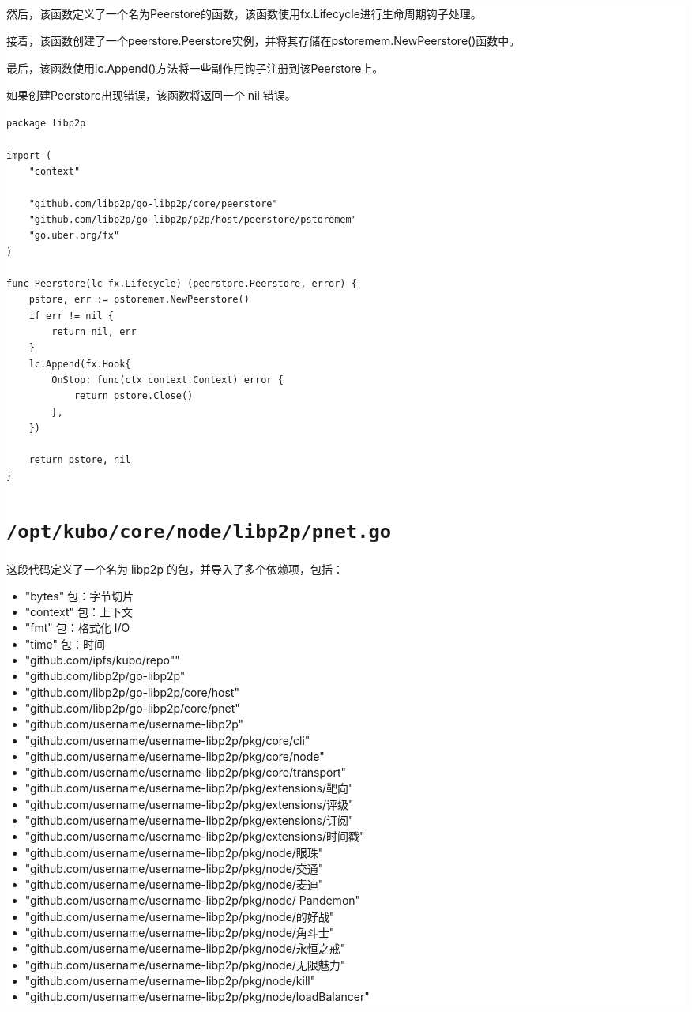 然后，该函数定义了一个名为Peerstore的函数，该函数使用fx.Lifecycle进行生命周期钩子处理。

接着，该函数创建了一个peerstore.Peerstore实例，并将其存储在pstoremem.NewPeerstore()函数中。

最后，该函数使用lc.Append()方法将一些副作用钩子注册到该Peerstore上。

如果创建Peerstore出现错误，该函数将返回一个 nil 错误。


```
package libp2p

import (
	"context"

	"github.com/libp2p/go-libp2p/core/peerstore"
	"github.com/libp2p/go-libp2p/p2p/host/peerstore/pstoremem"
	"go.uber.org/fx"
)

func Peerstore(lc fx.Lifecycle) (peerstore.Peerstore, error) {
	pstore, err := pstoremem.NewPeerstore()
	if err != nil {
		return nil, err
	}
	lc.Append(fx.Hook{
		OnStop: func(ctx context.Context) error {
			return pstore.Close()
		},
	})

	return pstore, nil
}

```

# `/opt/kubo/core/node/libp2p/pnet.go`

这段代码定义了一个名为 libp2p 的包，并导入了多个依赖项，包括：

- "bytes" 包：字节切片
- "context" 包：上下文
- "fmt" 包：格式化 I/O
- "time" 包：时间
- "github.com/ipfs/kubo/repo""
- "github.com/libp2p/go-libp2p"
- "github.com/libp2p/go-libp2p/core/host"
- "github.com/libp2p/go-libp2p/core/pnet"
- "github.com/username/username-libp2p"
- "github.com/username/username-libp2p/pkg/core/cli"
- "github.com/username/username-libp2p/pkg/core/node"
- "github.com/username/username-libp2p/pkg/core/transport"
- "github.com/username/username-libp2p/pkg/extensions/靶向"
- "github.com/username/username-libp2p/pkg/extensions/评级"
- "github.com/username/username-libp2p/pkg/extensions/订阅"
- "github.com/username/username-libp2p/pkg/extensions/时间戳"
- "github.com/username/username-libp2p/pkg/node/眼珠"
- "github.com/username/username-libp2p/pkg/node/交通"
- "github.com/username/username-libp2p/pkg/node/麦迪"
- "github.com/username/username-libp2p/pkg/node/ Pandemon"
- "github.com/username/username-libp2p/pkg/node/的好战"
- "github.com/username/username-libp2p/pkg/node/角斗士"
- "github.com/username/username-libp2p/pkg/node/永恒之戒"
- "github.com/username/username-libp2p/pkg/node/无限魅力"
- "github.com/username/username-libp2p/pkg/node/kill"
- "github.com/username/username-libp2p/pkg/node/loadBalancer"